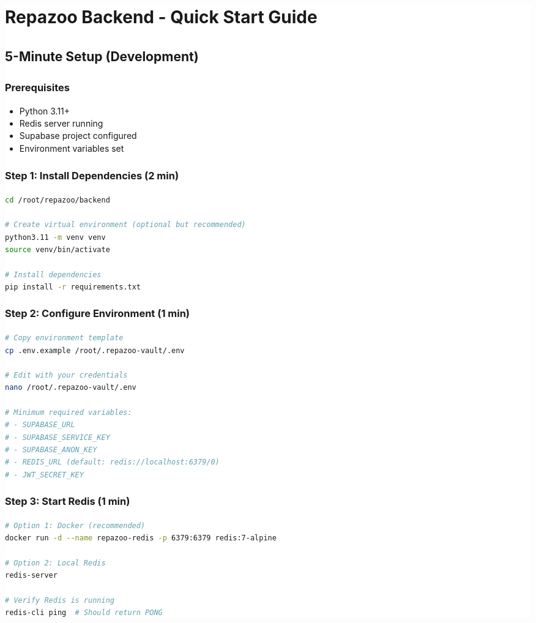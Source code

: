# Repazoo Backend - Quick Start Guide

## 5-Minute Setup (Development)

### Prerequisites
- Python 3.11+
- Redis server running
- Supabase project configured
- Environment variables set

### Step 1: Install Dependencies (2 min)

```bash
cd /root/repazoo/backend

# Create virtual environment (optional but recommended)
python3.11 -m venv venv
source venv/bin/activate

# Install dependencies
pip install -r requirements.txt
```

### Step 2: Configure Environment (1 min)

```bash
# Copy environment template
cp .env.example /root/.repazoo-vault/.env

# Edit with your credentials
nano /root/.repazoo-vault/.env

# Minimum required variables:
# - SUPABASE_URL
# - SUPABASE_SERVICE_KEY
# - SUPABASE_ANON_KEY
# - REDIS_URL (default: redis://localhost:6379/0)
# - JWT_SECRET_KEY
```

### Step 3: Start Redis (1 min)

```bash
# Option 1: Docker (recommended)
docker run -d --name repazoo-redis -p 6379:6379 redis:7-alpine

# Option 2: Local Redis
redis-server

# Verify Redis is running
redis-cli ping  # Should return PONG
```
